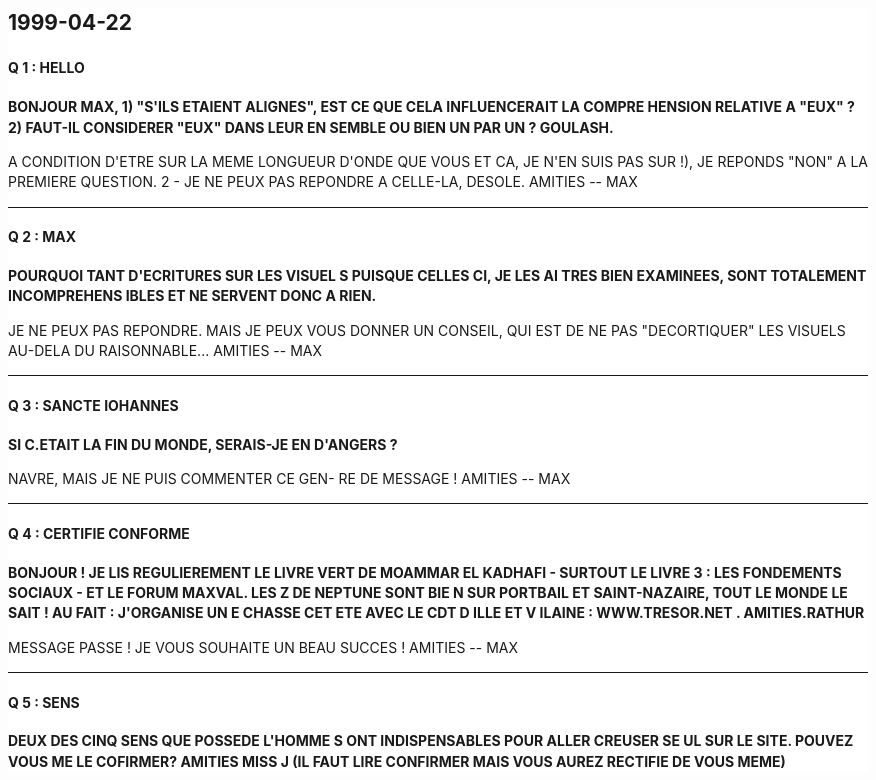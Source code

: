 ## 1999-04-22

#### Q 1 : HELLO

**BONJOUR MAX, 1) "S'ILS ETAIENT ALIGNES",  EST CE QUE
CELA INFLUENCERAIT LA COMPRE HENSION RELATIVE A "EUX" ?               2)
 FAUT-IL CONSIDERER "EUX" DANS LEUR EN SEMBLE OU BIEN UN PAR UN ?
GOULASH.**

A CONDITION D'ETRE SUR LA MEME LONGUEUR D'ONDE QUE
VOUS ET CA, JE N'EN SUIS PAS SUR !), JE REPONDS "NON" A LA PREMIERE
QUESTION. 2 - JE NE PEUX PAS REPONDRE A CELLE-LA,     DESOLE. AMITIES --
 MAX

---

#### Q 2 : MAX

**POURQUOI TANT D'ECRITURES SUR LES VISUEL S PUISQUE
CELLES CI, JE LES AI TRES BIEN  EXAMINEES, SONT TOTALEMENT INCOMPREHENS
IBLES ET NE SERVENT DONC A RIEN.**

JE NE PEUX PAS REPONDRE. MAIS JE PEUX VOUS DONNER UN
CONSEIL, QUI EST DE NE PAS "DECORTIQUER" LES VISUELS AU-DELA DU
RAISONNABLE... AMITIES -- MAX

---

#### Q 3 : SANCTE IOHANNES

**SI C.ETAIT LA FIN DU MONDE, SERAIS-JE EN  D'ANGERS ?**

NAVRE, MAIS JE NE PUIS COMMENTER CE GEN- RE DE MESSAGE ! AMITIES -- MAX

---

#### Q 4 : CERTIFIE CONFORME

**BONJOUR ! JE LIS REGULIEREMENT LE LIVRE  VERT DE
MOAMMAR EL KADHAFI - SURTOUT LE  LIVRE 3 : LES FONDEMENTS SOCIAUX - ET
LE  FORUM MAXVAL. LES Z DE NEPTUNE SONT BIE N SUR PORTBAIL ET
SAINT-NAZAIRE, TOUT LE  MONDE LE SAIT ! AU FAIT : J'ORGANISE UN E CHASSE
 CET ETE AVEC LE CDT D ILLE ET V ILAINE : WWW.TRESOR.NET .
AMITIES.RATHUR**

MESSAGE PASSE ! JE VOUS SOUHAITE UN BEAU SUCCES ! AMITIES -- MAX

---

#### Q 5 : SENS

**DEUX DES CINQ SENS QUE POSSEDE L'HOMME S ONT
INDISPENSABLES POUR ALLER CREUSER SE UL SUR LE SITE. POUVEZ VOUS ME LE
COFIRMER? AMITIES MISS J (IL FAUT LIRE CONFIRMER MAIS VOUS AUREZ
RECTIFIE DE VOUS MEME)**
